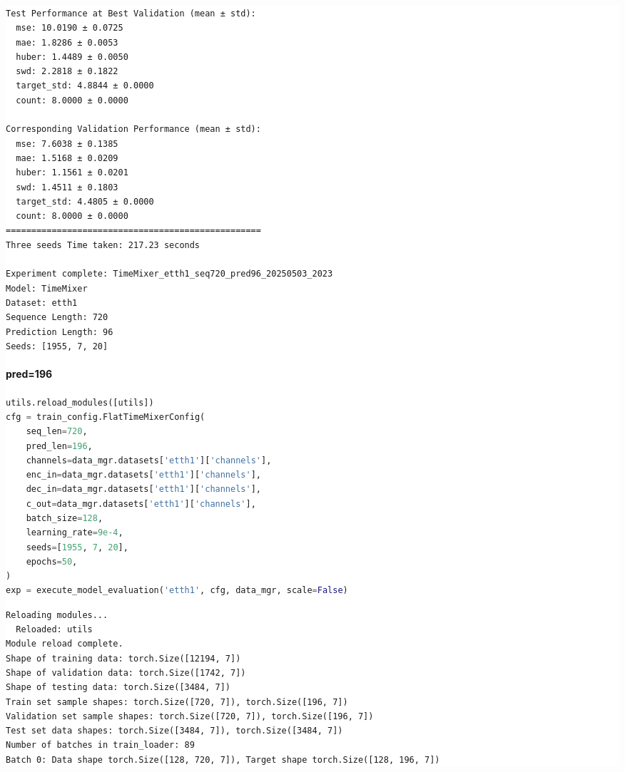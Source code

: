     Test Performance at Best Validation (mean ± std):
      mse: 10.0190 ± 0.0725
      mae: 1.8286 ± 0.0053
      huber: 1.4489 ± 0.0050
      swd: 2.2818 ± 0.1822
      target_std: 4.8844 ± 0.0000
      count: 8.0000 ± 0.0000
    
    Corresponding Validation Performance (mean ± std):
      mse: 7.6038 ± 0.1385
      mae: 1.5168 ± 0.0209
      huber: 1.1561 ± 0.0201
      swd: 1.4511 ± 0.1803
      target_std: 4.4805 ± 0.0000
      count: 8.0000 ± 0.0000
    ==================================================
    Three seeds Time taken: 217.23 seconds
    
    Experiment complete: TimeMixer_etth1_seq720_pred96_20250503_2023
    Model: TimeMixer
    Dataset: etth1
    Sequence Length: 720
    Prediction Length: 96
    Seeds: [1955, 7, 20]
    

#### pred=196


```python
utils.reload_modules([utils])
cfg = train_config.FlatTimeMixerConfig(
    seq_len=720,
    pred_len=196,
    channels=data_mgr.datasets['etth1']['channels'],
    enc_in=data_mgr.datasets['etth1']['channels'],
    dec_in=data_mgr.datasets['etth1']['channels'],
    c_out=data_mgr.datasets['etth1']['channels'],
    batch_size=128,
    learning_rate=9e-4,
    seeds=[1955, 7, 20],
    epochs=50, 
)
exp = execute_model_evaluation('etth1', cfg, data_mgr, scale=False)

```

    Reloading modules...
      Reloaded: utils
    Module reload complete.
    Shape of training data: torch.Size([12194, 7])
    Shape of validation data: torch.Size([1742, 7])
    Shape of testing data: torch.Size([3484, 7])
    Train set sample shapes: torch.Size([720, 7]), torch.Size([196, 7])
    Validation set sample shapes: torch.Size([720, 7]), torch.Size([196, 7])
    Test set data shapes: torch.Size([3484, 7]), torch.Size([3484, 7])
    Number of batches in train_loader: 89
    Batch 0: Data shape torch.Size([128, 720, 7]), Target shape torch.Size([128, 196, 7])
    